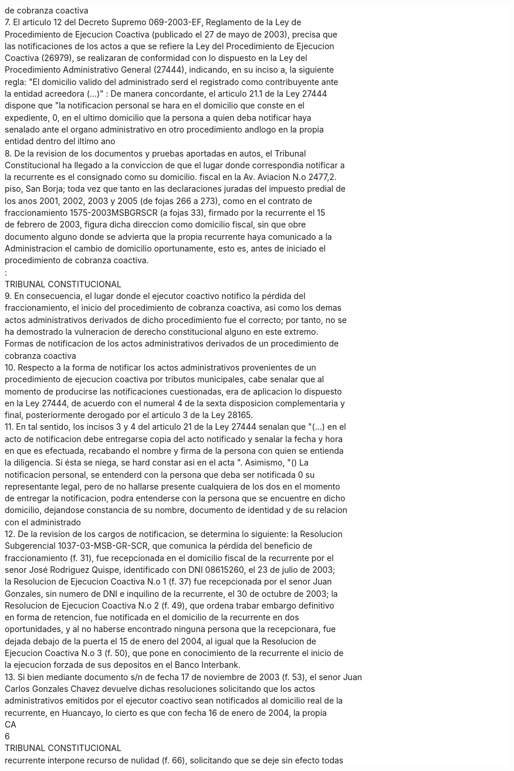 de cobranza coactiva  
7. El articulo 12 del Decreto Supremo 069-2003-EF, Reglamento de la Ley de  
Procedimiento de Ejecucion Coactiva (publicado el 27 de mayo de 2003), precisa que  
las notificaciones de los actos a que se refiere la Ley del Procedimiento de Ejecucion  
Coactiva (26979), se realizaran de conformidad con lo dispuesto en la Ley del  
Procedimiento Administrativo General (27444), indicando, en su inciso a, la siguiente  
regla: "El domicilio valido del administrado serd el registrado como contribuyente ante  
la entidad acreedora (...)" : De manera concordante, el articulo 21.1 de la Ley 27444  
dispone que "la notificacion personal se hara en el domicilio que conste en el  
expediente, 0, en el ultimo domicilio que la persona a quien deba notificar haya  
senalado ante el organo administrativo en otro procedimiento andlogo en la propia  
entidad dentro del iltimo ano  
8. De la revision de los documentos y pruebas aportadas en autos, el Tribunal  
Constitucional ha llegado a la conviccion de que el lugar donde correspondia notificar a  
la recurrente es el consignado como su domicilio. fiscal en la Av. Aviacion N.o 2477,2.  
piso, San Borja; toda vez que tanto en las declaraciones juradas del impuesto predial de  
los anos 2001, 2002, 2003 y 2005 (de fojas 266 a 273), como en el contrato de  
fraccionamiento 1575-2003MSBGRSCR (a fojas 33), firmado por la recurrente el 15  
de febrero de 2003, figura dicha direccion como domicilio fiscal, sin que obre  
documento alguno donde se advierta que la propia recurrente haya comunicado a la  
Administracion el cambio de domicilio oportunamente, esto es, antes de iniciado el  
procedimiento de cobranza coactiva.  
:  
TRIBUNAL CONSTITUCIONAL  
9. En consecuencia, el lugar donde el ejecutor coactivo notifico la pérdida del  
fraccionamiento, el inicio del procedimiento de cobranza coactiva, asi como los demas  
actos administrativos derivados de dicho procedimiento fue el correcto; por tanto, no se  
ha demostrado la vulneracion de derecho constitucional alguno en este extremo.  
Formas de notificacion de los actos administrativos derivados de un procedimiento de  
cobranza coactiva  
10. Respecto a la forma de notificar los actos administrativos provenientes de un  
procedimiento de ejecucion coactiva por tributos municipales, cabe senalar que al  
momento de producirse las notificaciones cuestionadas, era de aplicacion lo dispuesto  
en la Ley 27444, de acuerdo con el numeral 4 de la sexta disposicion complementaria y  
final, posteriormente derogado por el articulo 3 de la Ley 28165.  
11. En tal sentido, los incisos 3 y 4 del articulo 21 de la Ley 27444 senalan que "(...) en el  
acto de notificacion debe entregarse copia del acto notificado y senalar la fecha y hora  
en que es efectuada, recabando el nombre y firma de la persona con quien se entienda  
la diligencia. Si ésta se niega, se hard constar asi en el acta ". Asimismo, "() La  
notificacion personal, se entenderd con la persona que deba ser notificada 0 su  
representante legal, pero de no hallarse presente cualquiera de los dos en el momento  
de entregar la notificacion, podra entenderse con la persona que se encuentre en dicho  
domicilio, dejandose constancia de su nombre, documento de identidad y de su relacion  
con el administrado  
12. De la revision de los cargos de notificacion, se determina lo siguiente: la Resolucion  
Subgerencial 1037-03-MSB-GR-SCR, que comunica la pérdida del beneficio de  
fraccionamiento (f. 31), fue recepcionada en el domicilio fiscal de la recurrente por el  
senor José Rodriguez Quispe, identificado con DNI 08615260, el 23 de julio de 2003;  
la Resolucion de Ejecucion Coactiva N.o 1 (f. 37) fue recepcionada por el senor Juan  
Gonzales, sin numero de DNI e inquilino de la recurrente, el 30 de octubre de 2003; la  
Resolucion de Ejecucion Coactiva N.o 2 (f. 49), que ordena trabar embargo definitivo  
en forma de retencion, fue notificada en el domicilio de la recurrente en dos  
oportunidades, y al no haberse encontrado ninguna persona que la recepcionara, fue  
dejada debajo de la puerta el 15 de enero del 2004, al igual que la Resolucion de  
Ejecucion Coactiva N.o 3 (f. 50), que pone en conocimiento de la recurrente el inicio de  
la ejecucion forzada de sus depositos en el Banco Interbank.  
13. Si bien mediante documento s/n de fecha 17 de noviembre de 2003 (f. 53), el senor Juan  
Carlos Gonzales Chavez devuelve dichas resoluciones solicitando que los actos  
administrativos emitidos por el ejecutor coactivo sean notificados al domicilio real de la  
recurrente, en Huancayo, lo cierto es que con fecha 16 de enero de 2004, la propia  
CA  
6  
TRIBUNAL CONSTITUCIONAL  
recurrente interpone recurso de nulidad (f. 66), solicitando que se deje sin efecto todas  